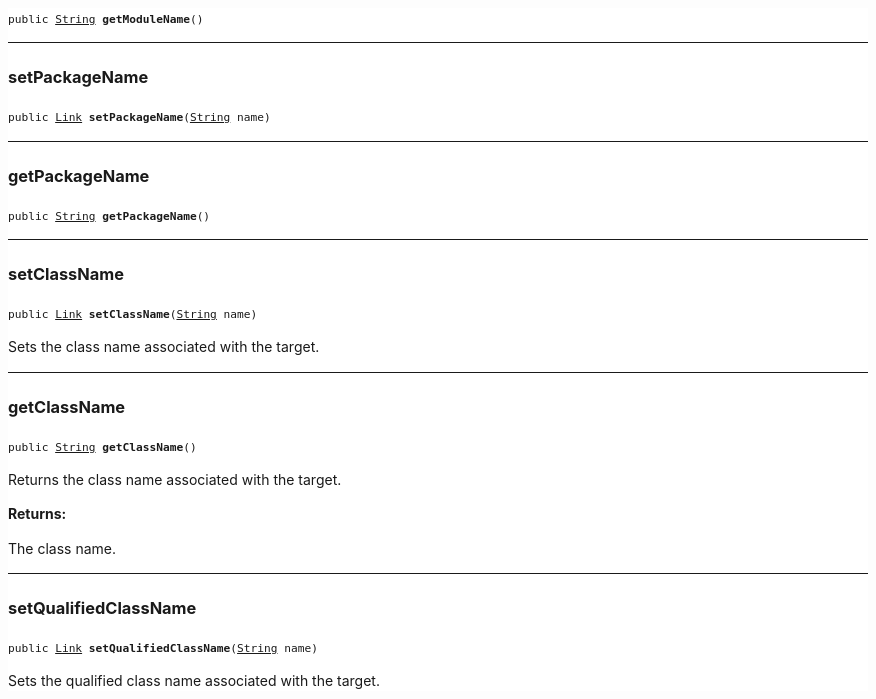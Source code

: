 <span style="font-family: monospace; font-size: 80%;">public [String](https://docs.oracle.com/en/java/javase/24/docs/api/java.base/java/lang/String.html) __getModuleName__()</span>




---

### setPackageName

<span style="font-family: monospace; font-size: 80%;">public [Link](Link.md) __setPackageName__([String](https://docs.oracle.com/en/java/javase/24/docs/api/java.base/java/lang/String.html) name)</span>




---

### getPackageName

<span style="font-family: monospace; font-size: 80%;">public [String](https://docs.oracle.com/en/java/javase/24/docs/api/java.base/java/lang/String.html) __getPackageName__()</span>




---

### setClassName

<span style="font-family: monospace; font-size: 80%;">public [Link](Link.md) __setClassName__([String](https://docs.oracle.com/en/java/javase/24/docs/api/java.base/java/lang/String.html) name)</span>

Sets the class name associated with the target.


---

### getClassName

<span style="font-family: monospace; font-size: 80%;">public [String](https://docs.oracle.com/en/java/javase/24/docs/api/java.base/java/lang/String.html) __getClassName__()</span>

Returns the class name associated with the target.

**Returns:**

The class name.


---

### setQualifiedClassName

<span style="font-family: monospace; font-size: 80%;">public [Link](Link.md) __setQualifiedClassName__([String](https://docs.oracle.com/en/java/javase/24/docs/api/java.base/java/lang/String.html) name)</span>

Sets the qualified class name associated with the target.

